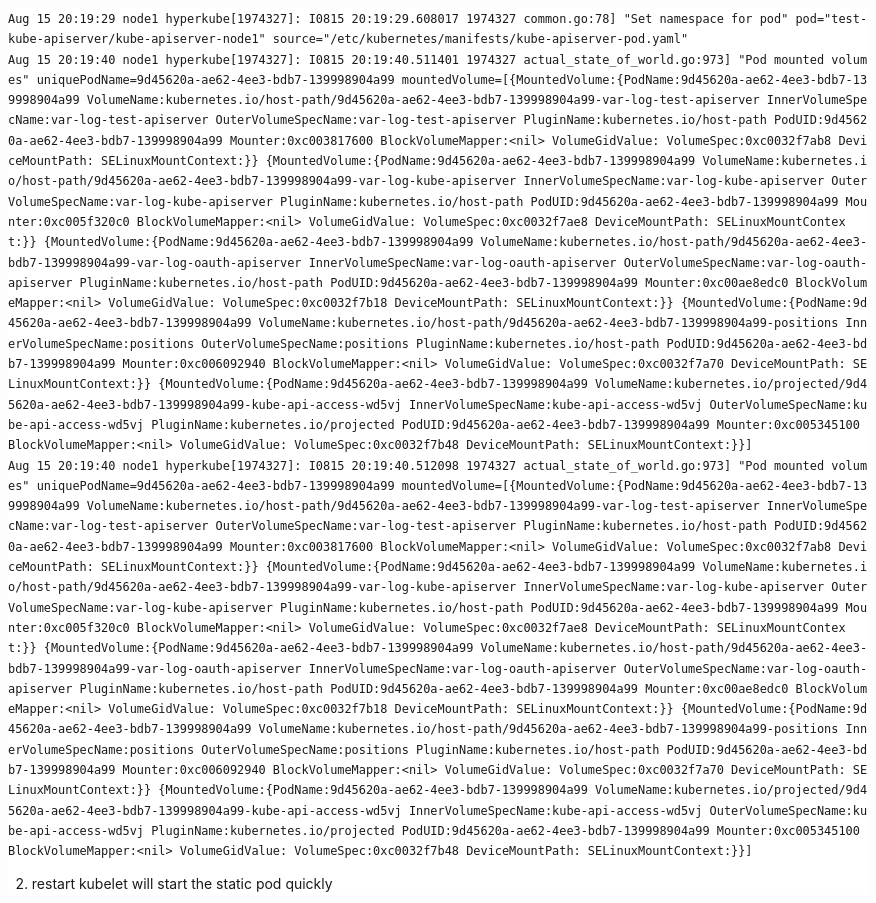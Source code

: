 ```
Aug 15 20:19:29 node1 hyperkube[1974327]: I0815 20:19:29.608017 1974327 common.go:78] "Set namespace for pod" pod="test-kube-apiserver/kube-apiserver-node1" source="/etc/kubernetes/manifests/kube-apiserver-pod.yaml"
Aug 15 20:19:40 node1 hyperkube[1974327]: I0815 20:19:40.511401 1974327 actual_state_of_world.go:973] "Pod mounted volumes" uniquePodName=9d45620a-ae62-4ee3-bdb7-139998904a99 mountedVolume=[{MountedVolume:{PodName:9d45620a-ae62-4ee3-bdb7-139998904a99 VolumeName:kubernetes.io/host-path/9d45620a-ae62-4ee3-bdb7-139998904a99-var-log-test-apiserver InnerVolumeSpecName:var-log-test-apiserver OuterVolumeSpecName:var-log-test-apiserver PluginName:kubernetes.io/host-path PodUID:9d45620a-ae62-4ee3-bdb7-139998904a99 Mounter:0xc003817600 BlockVolumeMapper:<nil> VolumeGidValue: VolumeSpec:0xc0032f7ab8 DeviceMountPath: SELinuxMountContext:}} {MountedVolume:{PodName:9d45620a-ae62-4ee3-bdb7-139998904a99 VolumeName:kubernetes.io/host-path/9d45620a-ae62-4ee3-bdb7-139998904a99-var-log-kube-apiserver InnerVolumeSpecName:var-log-kube-apiserver OuterVolumeSpecName:var-log-kube-apiserver PluginName:kubernetes.io/host-path PodUID:9d45620a-ae62-4ee3-bdb7-139998904a99 Mounter:0xc005f320c0 BlockVolumeMapper:<nil> VolumeGidValue: VolumeSpec:0xc0032f7ae8 DeviceMountPath: SELinuxMountContext:}} {MountedVolume:{PodName:9d45620a-ae62-4ee3-bdb7-139998904a99 VolumeName:kubernetes.io/host-path/9d45620a-ae62-4ee3-bdb7-139998904a99-var-log-oauth-apiserver InnerVolumeSpecName:var-log-oauth-apiserver OuterVolumeSpecName:var-log-oauth-apiserver PluginName:kubernetes.io/host-path PodUID:9d45620a-ae62-4ee3-bdb7-139998904a99 Mounter:0xc00ae8edc0 BlockVolumeMapper:<nil> VolumeGidValue: VolumeSpec:0xc0032f7b18 DeviceMountPath: SELinuxMountContext:}} {MountedVolume:{PodName:9d45620a-ae62-4ee3-bdb7-139998904a99 VolumeName:kubernetes.io/host-path/9d45620a-ae62-4ee3-bdb7-139998904a99-positions InnerVolumeSpecName:positions OuterVolumeSpecName:positions PluginName:kubernetes.io/host-path PodUID:9d45620a-ae62-4ee3-bdb7-139998904a99 Mounter:0xc006092940 BlockVolumeMapper:<nil> VolumeGidValue: VolumeSpec:0xc0032f7a70 DeviceMountPath: SELinuxMountContext:}} {MountedVolume:{PodName:9d45620a-ae62-4ee3-bdb7-139998904a99 VolumeName:kubernetes.io/projected/9d45620a-ae62-4ee3-bdb7-139998904a99-kube-api-access-wd5vj InnerVolumeSpecName:kube-api-access-wd5vj OuterVolumeSpecName:kube-api-access-wd5vj PluginName:kubernetes.io/projected PodUID:9d45620a-ae62-4ee3-bdb7-139998904a99 Mounter:0xc005345100 BlockVolumeMapper:<nil> VolumeGidValue: VolumeSpec:0xc0032f7b48 DeviceMountPath: SELinuxMountContext:}}]
Aug 15 20:19:40 node1 hyperkube[1974327]: I0815 20:19:40.512098 1974327 actual_state_of_world.go:973] "Pod mounted volumes" uniquePodName=9d45620a-ae62-4ee3-bdb7-139998904a99 mountedVolume=[{MountedVolume:{PodName:9d45620a-ae62-4ee3-bdb7-139998904a99 VolumeName:kubernetes.io/host-path/9d45620a-ae62-4ee3-bdb7-139998904a99-var-log-test-apiserver InnerVolumeSpecName:var-log-test-apiserver OuterVolumeSpecName:var-log-test-apiserver PluginName:kubernetes.io/host-path PodUID:9d45620a-ae62-4ee3-bdb7-139998904a99 Mounter:0xc003817600 BlockVolumeMapper:<nil> VolumeGidValue: VolumeSpec:0xc0032f7ab8 DeviceMountPath: SELinuxMountContext:}} {MountedVolume:{PodName:9d45620a-ae62-4ee3-bdb7-139998904a99 VolumeName:kubernetes.io/host-path/9d45620a-ae62-4ee3-bdb7-139998904a99-var-log-kube-apiserver InnerVolumeSpecName:var-log-kube-apiserver OuterVolumeSpecName:var-log-kube-apiserver PluginName:kubernetes.io/host-path PodUID:9d45620a-ae62-4ee3-bdb7-139998904a99 Mounter:0xc005f320c0 BlockVolumeMapper:<nil> VolumeGidValue: VolumeSpec:0xc0032f7ae8 DeviceMountPath: SELinuxMountContext:}} {MountedVolume:{PodName:9d45620a-ae62-4ee3-bdb7-139998904a99 VolumeName:kubernetes.io/host-path/9d45620a-ae62-4ee3-bdb7-139998904a99-var-log-oauth-apiserver InnerVolumeSpecName:var-log-oauth-apiserver OuterVolumeSpecName:var-log-oauth-apiserver PluginName:kubernetes.io/host-path PodUID:9d45620a-ae62-4ee3-bdb7-139998904a99 Mounter:0xc00ae8edc0 BlockVolumeMapper:<nil> VolumeGidValue: VolumeSpec:0xc0032f7b18 DeviceMountPath: SELinuxMountContext:}} {MountedVolume:{PodName:9d45620a-ae62-4ee3-bdb7-139998904a99 VolumeName:kubernetes.io/host-path/9d45620a-ae62-4ee3-bdb7-139998904a99-positions InnerVolumeSpecName:positions OuterVolumeSpecName:positions PluginName:kubernetes.io/host-path PodUID:9d45620a-ae62-4ee3-bdb7-139998904a99 Mounter:0xc006092940 BlockVolumeMapper:<nil> VolumeGidValue: VolumeSpec:0xc0032f7a70 DeviceMountPath: SELinuxMountContext:}} {MountedVolume:{PodName:9d45620a-ae62-4ee3-bdb7-139998904a99 VolumeName:kubernetes.io/projected/9d45620a-ae62-4ee3-bdb7-139998904a99-kube-api-access-wd5vj InnerVolumeSpecName:kube-api-access-wd5vj OuterVolumeSpecName:kube-api-access-wd5vj PluginName:kubernetes.io/projected PodUID:9d45620a-ae62-4ee3-bdb7-139998904a99 Mounter:0xc005345100 BlockVolumeMapper:<nil> VolumeGidValue: VolumeSpec:0xc0032f7b48 DeviceMountPath: SELinuxMountContext:}}]
```
2. restart kubelet will start the static pod quickly
